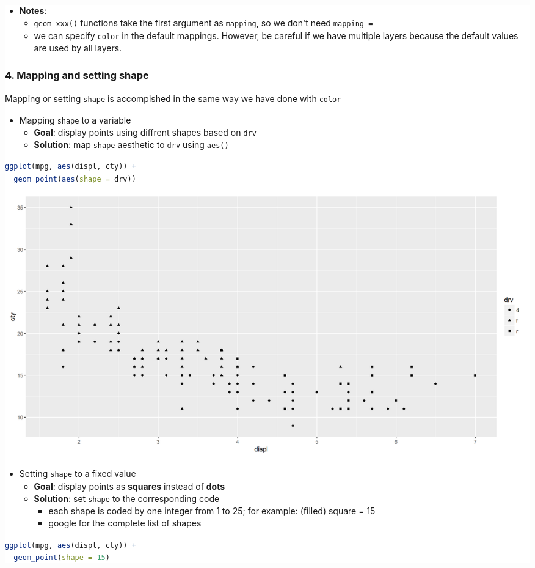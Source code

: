 - **Notes**:
    + `geom_xxx()` functions take the first argument as `mapping`, so we don't need `mapping =`
    + we can specify `color` in the default mappings. However, be careful if we have multiple layers because the default values are used by all layers.

### 4. Mapping and setting shape
Mapping or setting `shape` is accompished in the same way we have done with `color`

- Mapping `shape` to a variable
    + **Goal**: display points using diffrent shapes based on `drv`
    + **Solution**: map `shape` aesthetic to `drv` using `aes()`


```r
ggplot(mpg, aes(displ, cty)) +
  geom_point(aes(shape = drv))
```

<img src="/figure/rmd/r-tutorials/2016-10-11-building-scatter-plots-with-ggplot2/unnamed-chunk-5-1.png" title="plot of chunk unnamed-chunk-5" alt="plot of chunk unnamed-chunk-5" width="864" />
    

- Setting `shape` to a fixed value
    + **Goal**: display points as **squares** instead of **dots**
    + **Solution**: set `shape` to the corresponding code
        + each shape is coded by one integer from 1 to 25; for example: (filled) square = 15 
        + google for the complete list of shapes


```r
ggplot(mpg, aes(displ, cty)) +
  geom_point(shape = 15)
```
